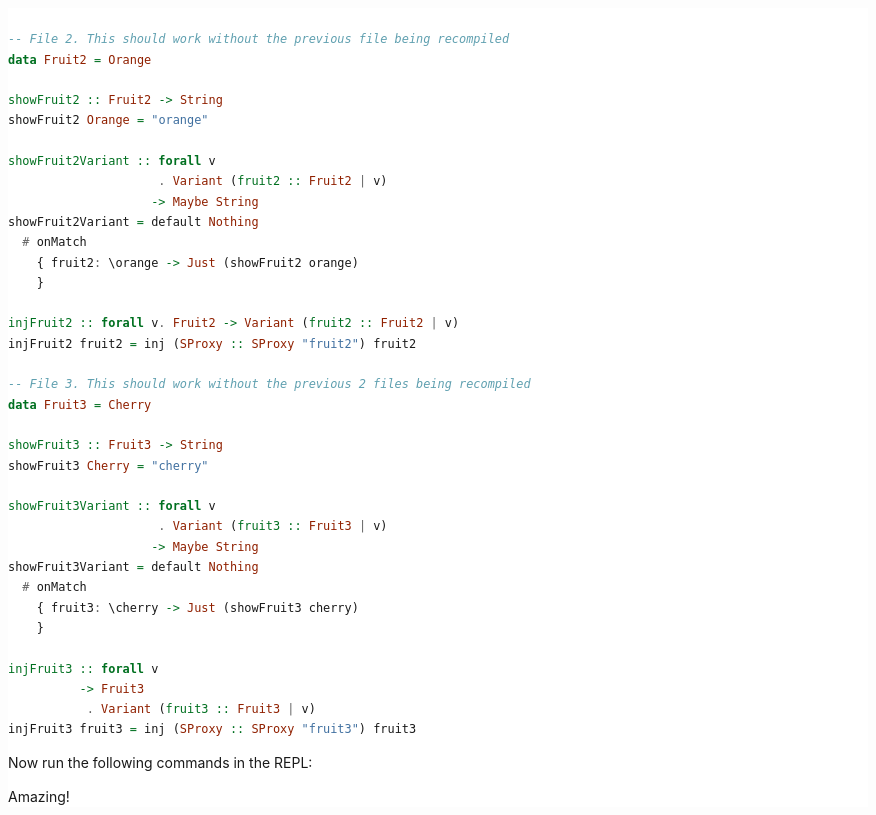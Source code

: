 ```purescript

-- File 2. This should work without the previous file being recompiled
data Fruit2 = Orange

showFruit2 :: Fruit2 -> String
showFruit2 Orange = "orange"

showFruit2Variant :: forall v
                     . Variant (fruit2 :: Fruit2 | v)
                    -> Maybe String
showFruit2Variant = default Nothing
  # onMatch
    { fruit2: \orange -> Just (showFruit2 orange)
    }

injFruit2 :: forall v. Fruit2 -> Variant (fruit2 :: Fruit2 | v)
injFruit2 fruit2 = inj (SProxy :: SProxy "fruit2") fruit2

-- File 3. This should work without the previous 2 files being recompiled
data Fruit3 = Cherry

showFruit3 :: Fruit3 -> String
showFruit3 Cherry = "cherry"

showFruit3Variant :: forall v
                     . Variant (fruit3 :: Fruit3 | v)
                    -> Maybe String
showFruit3Variant = default Nothing
  # onMatch
    { fruit3: \cherry -> Just (showFruit3 cherry)
    }

injFruit3 :: forall v
          -> Fruit3
           . Variant (fruit3 :: Fruit3 | v)
injFruit3 fruit3 = inj (SProxy :: SProxy "fruit3") fruit3
```
Now run the following commands in the REPL:


Amazing!
